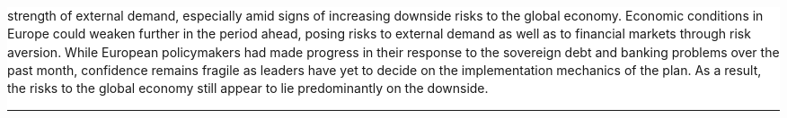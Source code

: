 strength of external demand, especially amid signs of increasing downside risks to
the global economy. Economic conditions in Europe could weaken further in the
period ahead, posing risks to external demand as well as to financial markets
through risk aversion. While European policymakers had made progress in their
response to the sovereign debt and banking problems over the past month,
confidence remains fragile as leaders have yet to decide on the implementation
mechanics of the plan. As a result, the risks to the global economy still appear to lie
predominantly on the downside.


-----

